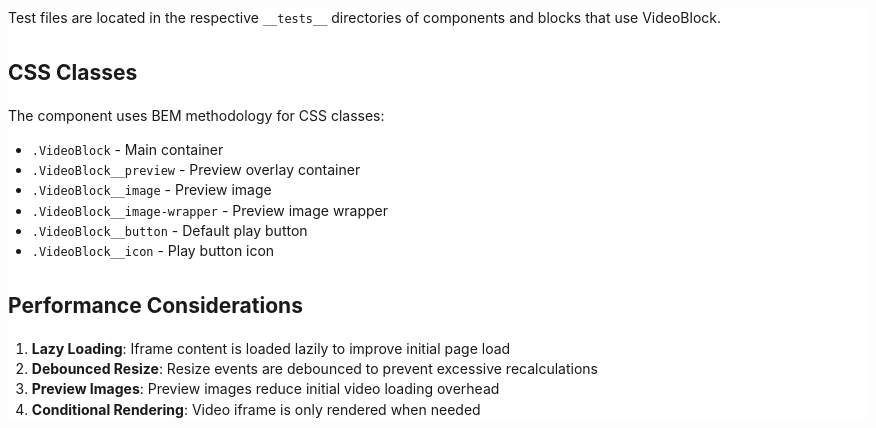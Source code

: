 Test files are located in the respective `__tests__` directories of components and blocks that use VideoBlock.

## CSS Classes

The component uses BEM methodology for CSS classes:

- `.VideoBlock` - Main container
- `.VideoBlock__preview` - Preview overlay container
- `.VideoBlock__image` - Preview image
- `.VideoBlock__image-wrapper` - Preview image wrapper
- `.VideoBlock__button` - Default play button
- `.VideoBlock__icon` - Play button icon

## Performance Considerations

1. **Lazy Loading**: Iframe content is loaded lazily to improve initial page load
2. **Debounced Resize**: Resize events are debounced to prevent excessive recalculations
3. **Preview Images**: Preview images reduce initial video loading overhead
4. **Conditional Rendering**: Video iframe is only rendered when needed
